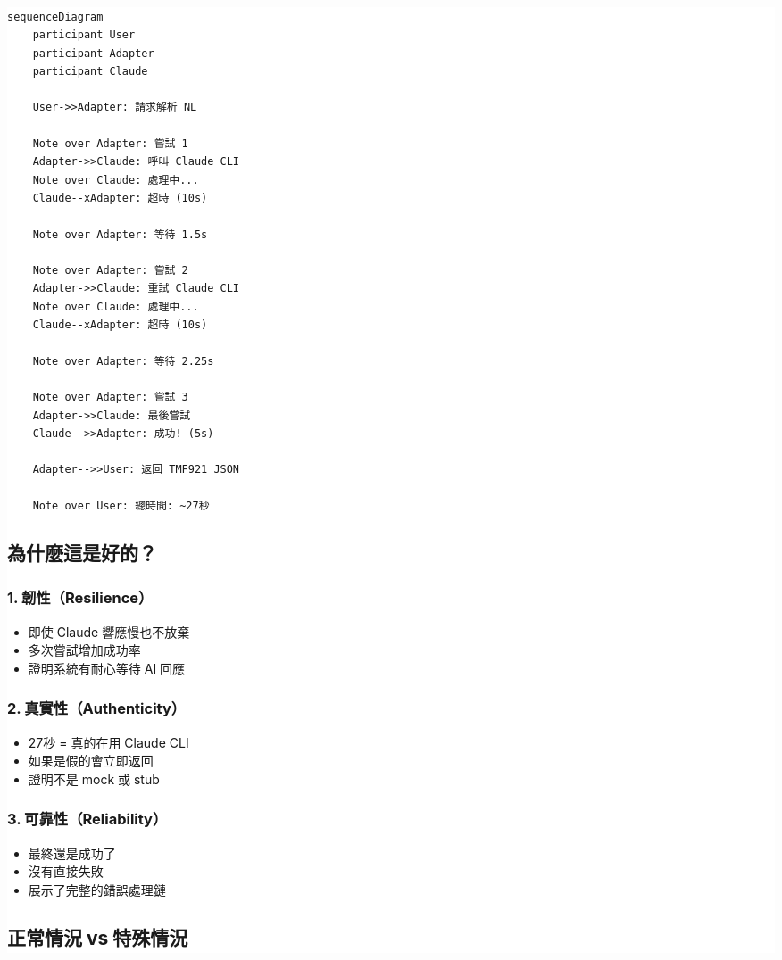 ```mermaid
sequenceDiagram
    participant User
    participant Adapter
    participant Claude

    User->>Adapter: 請求解析 NL

    Note over Adapter: 嘗試 1
    Adapter->>Claude: 呼叫 Claude CLI
    Note over Claude: 處理中...
    Claude--xAdapter: 超時 (10s)

    Note over Adapter: 等待 1.5s

    Note over Adapter: 嘗試 2
    Adapter->>Claude: 重試 Claude CLI
    Note over Claude: 處理中...
    Claude--xAdapter: 超時 (10s)

    Note over Adapter: 等待 2.25s

    Note over Adapter: 嘗試 3
    Adapter->>Claude: 最後嘗試
    Claude-->>Adapter: 成功! (5s)

    Adapter-->>User: 返回 TMF921 JSON

    Note over User: 總時間: ~27秒
```

## 為什麼這是好的？

### 1. **韌性（Resilience）**
- 即使 Claude 響應慢也不放棄
- 多次嘗試增加成功率
- 證明系統有耐心等待 AI 回應

### 2. **真實性（Authenticity）**
- 27秒 = 真的在用 Claude CLI
- 如果是假的會立即返回
- 證明不是 mock 或 stub

### 3. **可靠性（Reliability）**
- 最終還是成功了
- 沒有直接失敗
- 展示了完整的錯誤處理鏈

## 正常情況 vs 特殊情況
